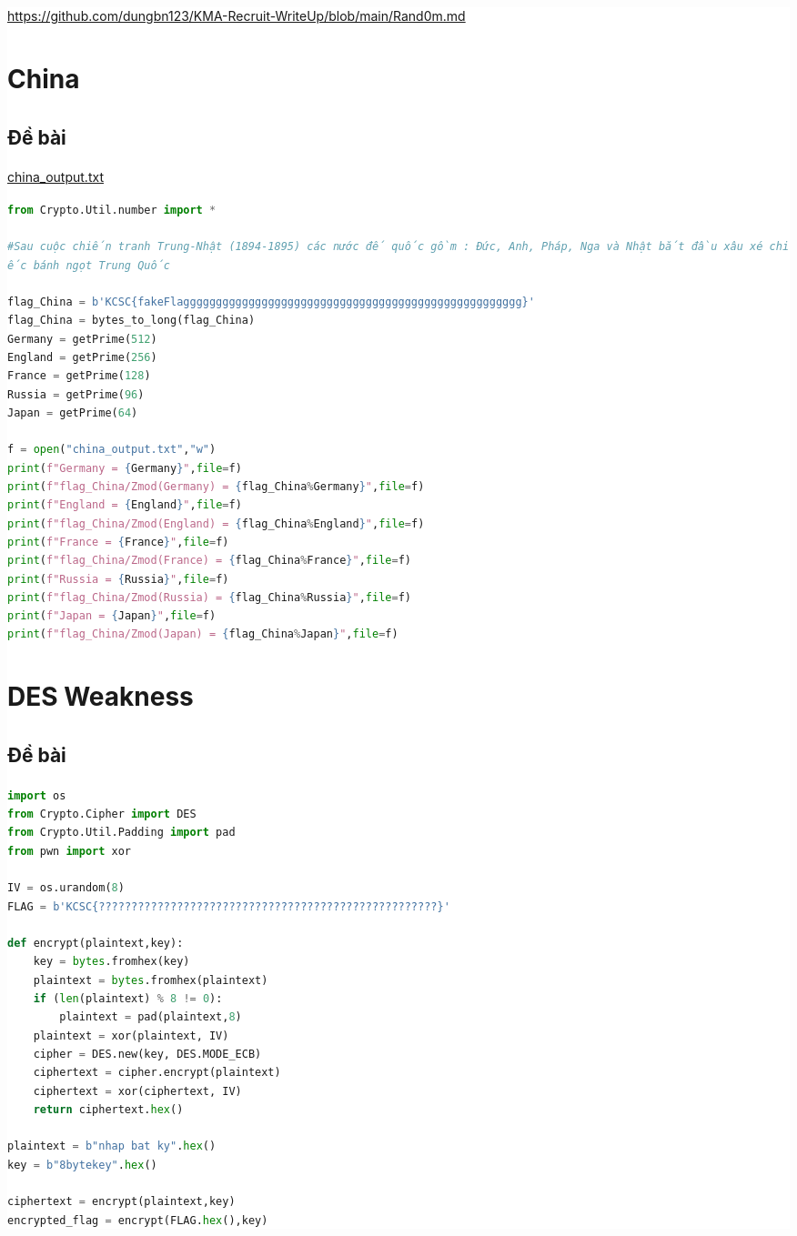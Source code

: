 https://github.com/dungbn123/KMA-Recruit-WriteUp/blob/main/Rand0m.md
# China
## Đề bài
[china_output.txt](https://github.com/LuluL0g1n/KCSC-30-1-2022/files/7969010/china_output.txt)
```python
from Crypto.Util.number import *

#Sau cuộc chiến tranh Trung-Nhật (1894-1895) các nước đế quốc gồm : Đức, Anh, Pháp, Nga và Nhật bắt đầu xâu xé chiếc bánh ngọt Trung Quốc

flag_China = b'KCSC{fakeFlagggggggggggggggggggggggggggggggggggggggggggggggggggg}'
flag_China = bytes_to_long(flag_China)
Germany = getPrime(512)
England = getPrime(256)
France = getPrime(128)
Russia = getPrime(96)
Japan = getPrime(64)

f = open("china_output.txt","w")
print(f"Germany = {Germany}",file=f)
print(f"flag_China/Zmod(Germany) = {flag_China%Germany}",file=f)
print(f"England = {England}",file=f)
print(f"flag_China/Zmod(England) = {flag_China%England}",file=f)
print(f"France = {France}",file=f)
print(f"flag_China/Zmod(France) = {flag_China%France}",file=f)
print(f"Russia = {Russia}",file=f)
print(f"flag_China/Zmod(Russia) = {flag_China%Russia}",file=f)
print(f"Japan = {Japan}",file=f)
print(f"flag_China/Zmod(Japan) = {flag_China%Japan}",file=f)
```

# DES Weakness
## Đề bài
```python
import os
from Crypto.Cipher import DES
from Crypto.Util.Padding import pad
from pwn import xor

IV = os.urandom(8)
FLAG = b'KCSC{????????????????????????????????????????????????????}'

def encrypt(plaintext,key):
    key = bytes.fromhex(key)
    plaintext = bytes.fromhex(plaintext)
    if (len(plaintext) % 8 != 0):
        plaintext = pad(plaintext,8)
    plaintext = xor(plaintext, IV)
    cipher = DES.new(key, DES.MODE_ECB)
    ciphertext = cipher.encrypt(plaintext)
    ciphertext = xor(ciphertext, IV)
    return ciphertext.hex()

plaintext = b"nhap bat ky".hex()
key = b"8bytekey".hex()

ciphertext = encrypt(plaintext,key)
encrypted_flag = encrypt(FLAG.hex(),key)

```